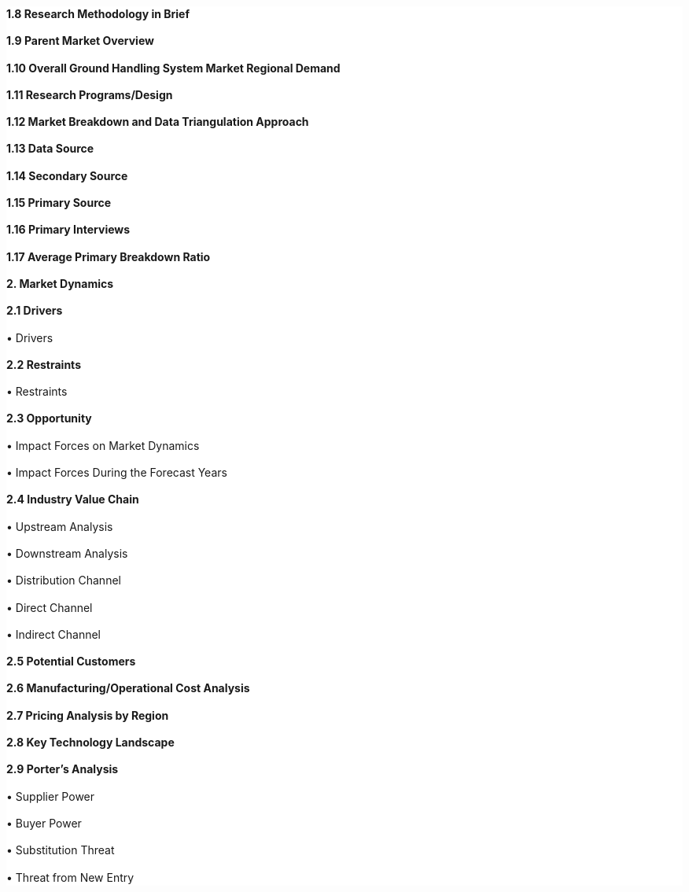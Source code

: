 <strong>1.8 Research Methodology in Brief</strong>

<strong>1.9 Parent Market Overview</strong>

<strong>1.10 Overall Ground Handling System Market Regional Demand</strong>

<strong>1.11 Research Programs/Design</strong>

<strong>1.12 Market Breakdown and Data Triangulation Approach</strong>

<strong>1.13 Data Source</strong>

<strong>1.14 Secondary Source</strong>

<strong>1.15 Primary Source</strong>

<strong>1.16 Primary Interviews</strong>

<strong>1.17 Average Primary Breakdown Ratio</strong>

<strong>2. Market Dynamics</strong>

<strong>2.1 Drivers</strong>

• Drivers

<strong>2.2 Restraints</strong>

• Restraints

<strong>2.3 Opportunity</strong>

• Impact Forces on Market Dynamics

• Impact Forces During the Forecast Years

<strong>2.4 Industry Value Chain</strong>

• Upstream Analysis

• Downstream Analysis

• Distribution Channel

• Direct Channel

• Indirect Channel

<strong>2.5 Potential Customers</strong>

<strong>2.6 Manufacturing/Operational Cost Analysis</strong>

<strong>2.7 Pricing Analysis by Region</strong>

<strong>2.8 Key Technology Landscape</strong>

<strong>2.9 Porter’s Analysis</strong>

• Supplier Power

• Buyer Power

• Substitution Threat

• Threat from New Entry

